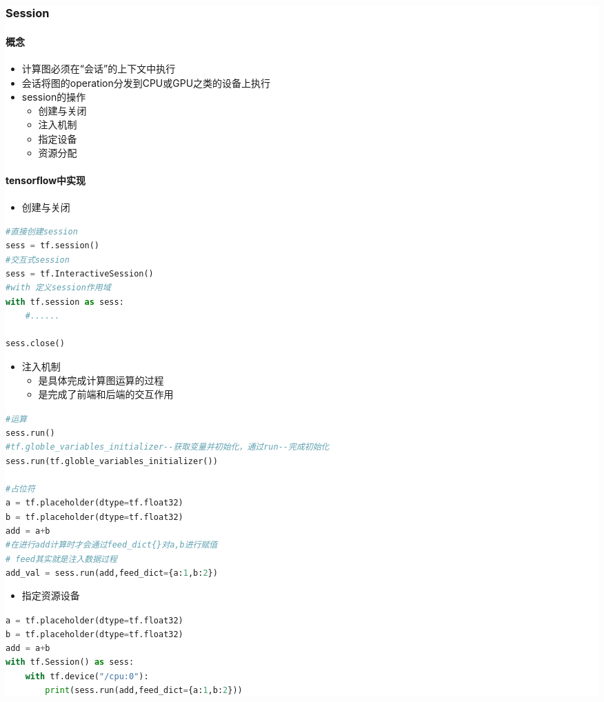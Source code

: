 

### Session

#### 概念

* 计算图必须在“会话”的上下文中执行
* 会话将图的operation分发到CPU或GPU之类的设备上执行
* session的操作
  * 创建与关闭
  * 注入机制
  * 指定设备
  * 资源分配



#### tensorflow中实现

* 创建与关闭

~~~python
#直接创建session
sess = tf.session()
#交互式session
sess = tf.InteractiveSession()
#with 定义session作用域
with tf.session as sess:
    #......

sess.close()
~~~



* 注入机制
  * 是具体完成计算图运算的过程
  * 是完成了前端和后端的交互作用

~~~python
#运算
sess.run()
#tf.globle_variables_initializer--获取变量并初始化，通过run--完成初始化
sess.run(tf.globle_variables_initializer())

#占位符
a = tf.placeholder(dtype=tf.float32)
b = tf.placeholder(dtype=tf.float32)
add = a+b
#在进行add计算时才会通过feed_dict{}对a,b进行赋值
# feed其实就是注入数据过程
add_val = sess.run(add,feed_dict={a:1,b:2})
~~~



* 指定资源设备

~~~python
a = tf.placeholder(dtype=tf.float32)
b = tf.placeholder(dtype=tf.float32)
add = a+b
with tf.Session() as sess:
    with tf.device("/cpu:0"):
        print(sess.run(add,feed_dict={a:1,b:2}))
~~~
